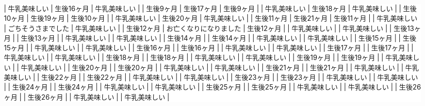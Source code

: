 | 牛乳美味しい       | 生後16ヶ月      | 牛乳美味しい      | 
| 生後9ヶ月        | 生後17ヶ月      | 生後9ヶ月       | 
| 牛乳美味しい       | 生後18ヶ月      | 牛乳美味しい      | 
| 生後10ヶ月       | 生後19ヶ月      | 生後10ヶ月      | 
| 牛乳美味しい       | 生後20ヶ月      | 牛乳美味しい      | 
| 生後11ヶ月       | 生後21ヶ月      | 生後11ヶ月      | 
| 牛乳美味しい       | ごちそうさまでした   | 牛乳美味しい      | 
| 生後12ヶ月       | お亡くなりになりました | 生後12ヶ月      | 
| 牛乳美味しい       |             | 牛乳美味しい      | 
| 生後13ヶ月       |             | 生後13ヶ月      | 
| 牛乳美味しい       |             | 牛乳美味しい      | 
| 生後14ヶ月       |             | 生後14ヶ月      | 
| 牛乳美味しい       |             | 牛乳美味しい      | 
| 生後15ヶ月       |             | 生後15ヶ月      | 
| 牛乳美味しい       |             | 牛乳美味しい      | 
| 生後16ヶ月       |             | 生後16ヶ月      | 
| 牛乳美味しい       |             | 牛乳美味しい      | 
| 生後17ヶ月       |             | 生後17ヶ月      | 
| 牛乳美味しい       |             | 牛乳美味しい      | 
| 生後18ヶ月       |             | 生後18ヶ月      | 
| 牛乳美味しい       |             | 牛乳美味しい      | 
| 生後19ヶ月       |             | 生後19ヶ月      | 
| 牛乳美味しい       |             | 牛乳美味しい      | 
| 生後20ヶ月       |             | 生後20ヶ月      | 
| 牛乳美味しい       |             | 牛乳美味しい      | 
| 生後21ヶ月       |             | 生後21ヶ月      | 
| 牛乳美味しい       |             | 牛乳美味しい      | 
| 生後22ヶ月       |             | 生後22ヶ月      | 
| 牛乳美味しい       |             | 牛乳美味しい      | 
| 生後23ヶ月       |             | 生後23ヶ月      | 
| 牛乳美味しい       |             | 牛乳美味しい      | 
| 生後24ヶ月       |             | 生後24ヶ月      | 
| 牛乳美味しい       |             | 牛乳美味しい      | 
| 生後25ヶ月       |             | 生後25ヶ月      | 
| 牛乳美味しい       |             | 牛乳美味しい      | 
| 生後26ヶ月       |             | 生後26ヶ月      | 
| 牛乳美味しい       |             | 牛乳美味しい      | 